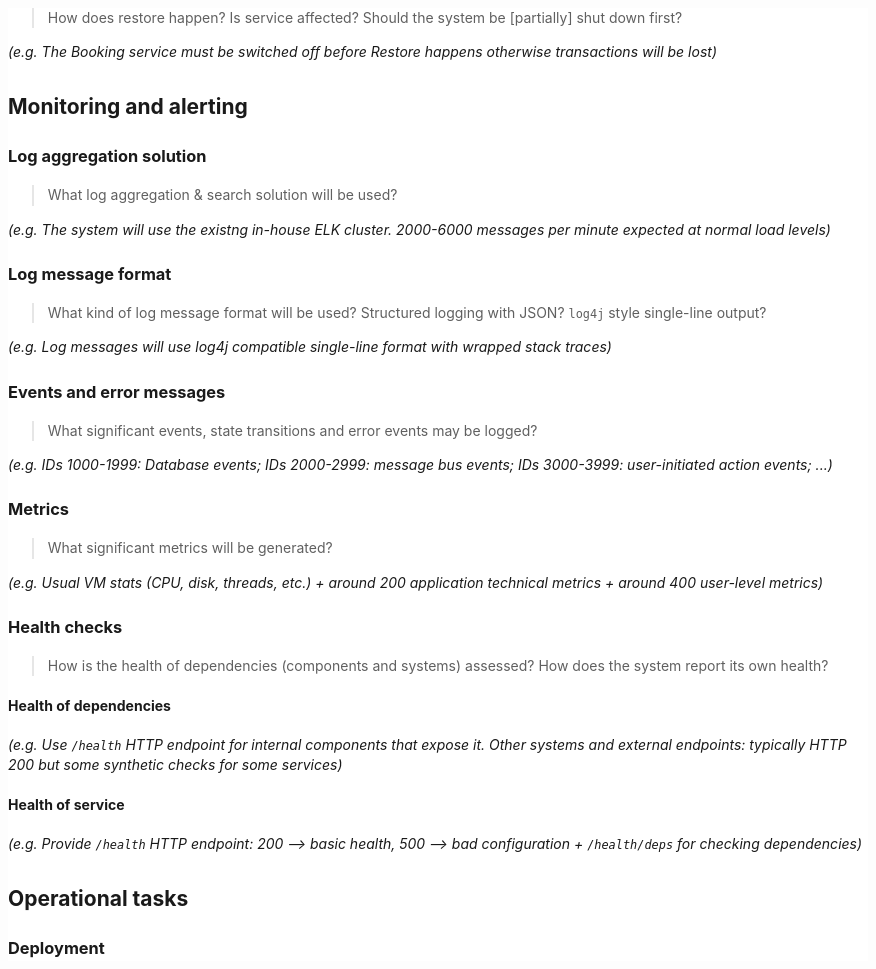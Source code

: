> How does restore happen? Is service affected? Should the system be [partially] shut down first?

_(e.g. The Booking service must be switched off before Restore happens otherwise transactions will be lost)_

## Monitoring and alerting

### Log aggregation solution

> What log aggregation & search solution will be used?

_(e.g. The system will use the existng in-house ELK cluster. 2000-6000 messages per minute expected at normal load levels)_

### Log message format

> What kind of log message format will be used? Structured logging with JSON? `log4j` style single-line output?

_(e.g. Log messages will use log4j compatible single-line format with wrapped stack traces)_

### Events and error messages

> What significant events, state transitions and error events may be logged?

_(e.g. IDs 1000-1999: Database events; IDs 2000-2999: message bus events; IDs 3000-3999: user-initiated action events; ...)_

### Metrics

> What significant metrics will be generated?

_(e.g. Usual VM stats (CPU, disk, threads, etc.) + around 200 application technical metrics + around 400 user-level metrics)_

### Health checks

> How is the health of dependencies (components and systems) assessed? How does the system report its own health?

#### Health of dependencies

_(e.g. Use `/health` HTTP endpoint for internal components that expose it. Other systems and external endpoints: typically HTTP 200 but some synthetic checks for some services)_

#### Health of service

_(e.g. Provide `/health` HTTP endpoint: 200 --> basic health, 500 --> bad configuration + `/health/deps` for checking dependencies)_

## Operational tasks

### Deployment
